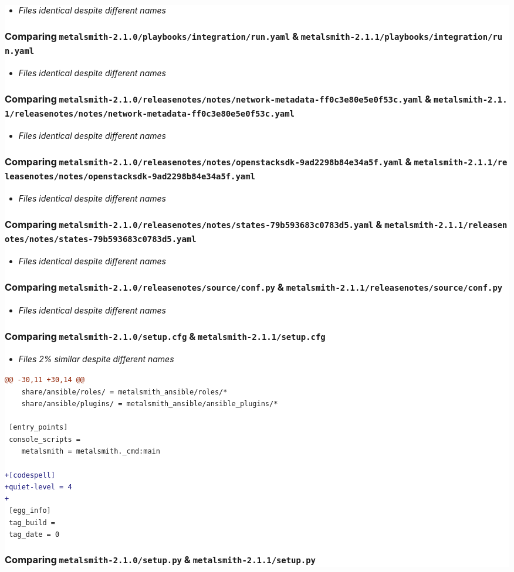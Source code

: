  * *Files identical despite different names*

### Comparing `metalsmith-2.1.0/playbooks/integration/run.yaml` & `metalsmith-2.1.1/playbooks/integration/run.yaml`

 * *Files identical despite different names*

### Comparing `metalsmith-2.1.0/releasenotes/notes/network-metadata-ff0c3e80e5e0f53c.yaml` & `metalsmith-2.1.1/releasenotes/notes/network-metadata-ff0c3e80e5e0f53c.yaml`

 * *Files identical despite different names*

### Comparing `metalsmith-2.1.0/releasenotes/notes/openstacksdk-9ad2298b84e34a5f.yaml` & `metalsmith-2.1.1/releasenotes/notes/openstacksdk-9ad2298b84e34a5f.yaml`

 * *Files identical despite different names*

### Comparing `metalsmith-2.1.0/releasenotes/notes/states-79b593683c0783d5.yaml` & `metalsmith-2.1.1/releasenotes/notes/states-79b593683c0783d5.yaml`

 * *Files identical despite different names*

### Comparing `metalsmith-2.1.0/releasenotes/source/conf.py` & `metalsmith-2.1.1/releasenotes/source/conf.py`

 * *Files identical despite different names*

### Comparing `metalsmith-2.1.0/setup.cfg` & `metalsmith-2.1.1/setup.cfg`

 * *Files 2% similar despite different names*

```diff
@@ -30,11 +30,14 @@
 	share/ansible/roles/ = metalsmith_ansible/roles/*
 	share/ansible/plugins/ = metalsmith_ansible/ansible_plugins/*
 
 [entry_points]
 console_scripts = 
 	metalsmith = metalsmith._cmd:main
 
+[codespell]
+quiet-level = 4
+
 [egg_info]
 tag_build = 
 tag_date = 0
```

### Comparing `metalsmith-2.1.0/setup.py` & `metalsmith-2.1.1/setup.py`
